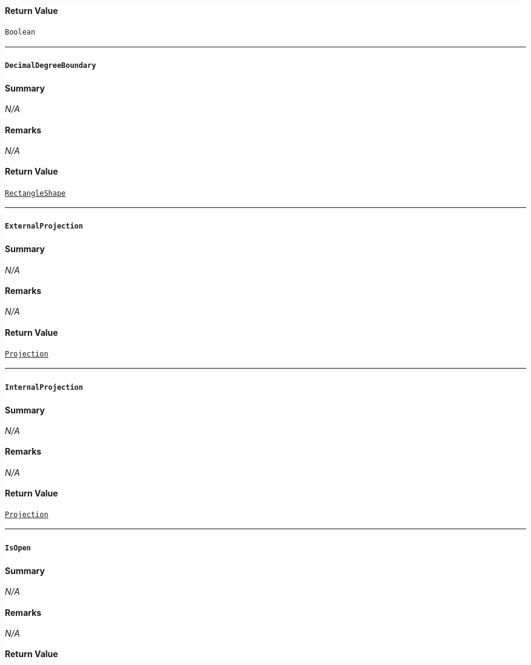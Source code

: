 **Return Value**

`Boolean`

---
#### `DecimalDegreeBoundary`

**Summary**

   *N/A*

**Remarks**

   *N/A*

**Return Value**

[`RectangleShape`](../ThinkGeo.Core/ThinkGeo.Core.RectangleShape.md)

---
#### `ExternalProjection`

**Summary**

   *N/A*

**Remarks**

   *N/A*

**Return Value**

[`Projection`](../ThinkGeo.Core/ThinkGeo.Core.Projection.md)

---
#### `InternalProjection`

**Summary**

   *N/A*

**Remarks**

   *N/A*

**Return Value**

[`Projection`](../ThinkGeo.Core/ThinkGeo.Core.Projection.md)

---
#### `IsOpen`

**Summary**

   *N/A*

**Remarks**

   *N/A*

**Return Value**
